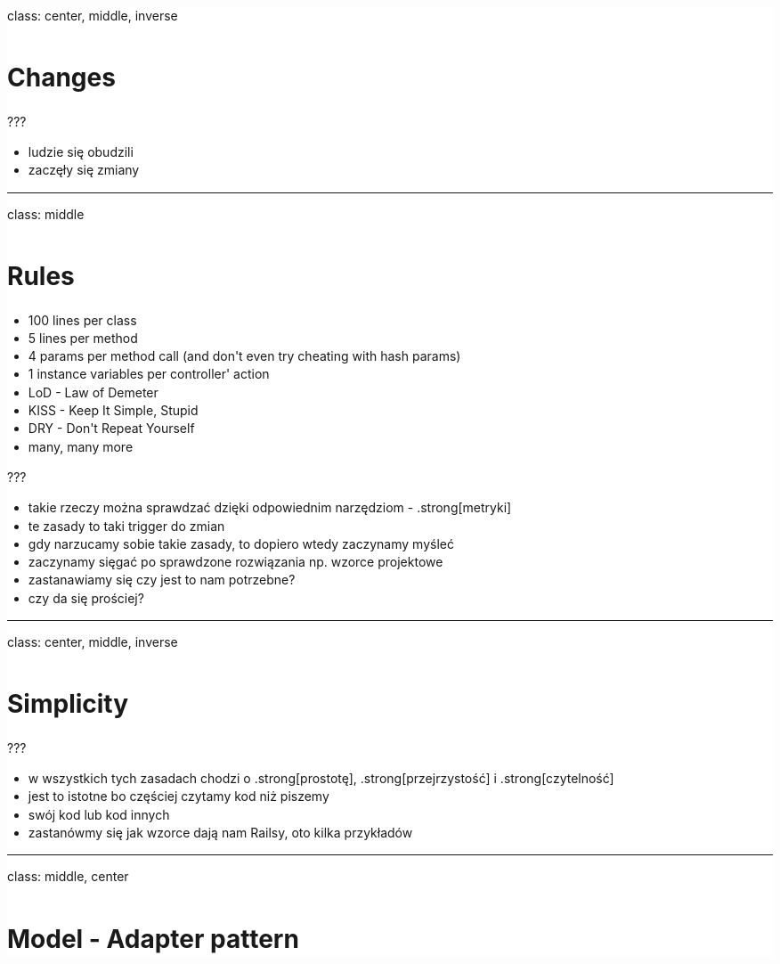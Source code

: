 
class: center, middle, inverse

# Changes

???

- ludzie się obudzili
- zaczęły się zmiany

---

class: middle

# Rules

- 100 lines per class
- 5 lines per method
- 4 params per method call (and don't even try cheating with hash params)
- 1 instance variables per controller' action
- LoD - Law of Demeter
- KISS - Keep It Simple, Stupid
- DRY - Don't Repeat Yourself
- many, many more

???

- takie rzeczy można sprawdzać dzięki odpowiednim narzędziom - .strong[metryki]
- te zasady to taki trigger do zmian
- gdy narzucamy sobie takie zasady, to dopiero wtedy zaczynamy myśleć
- zaczynamy sięgać po sprawdzone rozwiązania np. wzorce projektowe
- zastanawiamy się czy jest to nam potrzebne?
- czy da się prościej?

---

class: center, middle, inverse

# Simplicity


???

- w wszystkich tych zasadach chodzi o .strong[prostotę], .strong[przejrzystość] i .strong[czytelność]
- jest to istotne bo częściej czytamy kod niż piszemy
- swój kod lub kod innych
- zastanówmy się jak wzorce dają nam Railsy, oto kilka przykładów

---

class: middle, center

# Model - Adapter pattern
